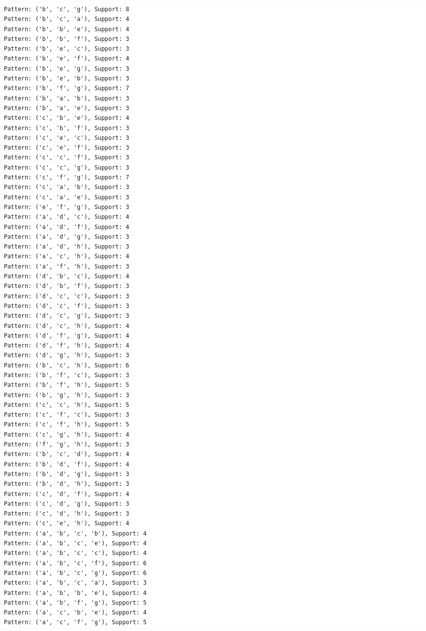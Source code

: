 ```
Pattern: ('b', 'c', 'g'), Support: 8
Pattern: ('b', 'c', 'a'), Support: 4
Pattern: ('b', 'b', 'e'), Support: 4
Pattern: ('b', 'b', 'f'), Support: 3
Pattern: ('b', 'e', 'c'), Support: 3
Pattern: ('b', 'e', 'f'), Support: 4
Pattern: ('b', 'e', 'g'), Support: 3
Pattern: ('b', 'e', 'b'), Support: 3
Pattern: ('b', 'f', 'g'), Support: 7
Pattern: ('b', 'a', 'b'), Support: 3
Pattern: ('b', 'a', 'e'), Support: 3
Pattern: ('c', 'b', 'e'), Support: 4
Pattern: ('c', 'b', 'f'), Support: 3
Pattern: ('c', 'e', 'c'), Support: 3
Pattern: ('c', 'e', 'f'), Support: 3
Pattern: ('c', 'c', 'f'), Support: 3
Pattern: ('c', 'c', 'g'), Support: 3
Pattern: ('c', 'f', 'g'), Support: 7
Pattern: ('c', 'a', 'b'), Support: 3
Pattern: ('c', 'a', 'e'), Support: 3
Pattern: ('e', 'f', 'g'), Support: 3
Pattern: ('a', 'd', 'c'), Support: 4
Pattern: ('a', 'd', 'f'), Support: 4
Pattern: ('a', 'd', 'g'), Support: 3
Pattern: ('a', 'd', 'h'), Support: 3
Pattern: ('a', 'c', 'h'), Support: 4
Pattern: ('a', 'f', 'h'), Support: 3
Pattern: ('d', 'b', 'c'), Support: 4
Pattern: ('d', 'b', 'f'), Support: 3
Pattern: ('d', 'c', 'c'), Support: 3
Pattern: ('d', 'c', 'f'), Support: 3
Pattern: ('d', 'c', 'g'), Support: 3
Pattern: ('d', 'c', 'h'), Support: 4
Pattern: ('d', 'f', 'g'), Support: 4
Pattern: ('d', 'f', 'h'), Support: 4
Pattern: ('d', 'g', 'h'), Support: 3
Pattern: ('b', 'c', 'h'), Support: 6
Pattern: ('b', 'f', 'c'), Support: 3
Pattern: ('b', 'f', 'h'), Support: 5
Pattern: ('b', 'g', 'h'), Support: 3
Pattern: ('c', 'c', 'h'), Support: 5
Pattern: ('c', 'f', 'c'), Support: 3
Pattern: ('c', 'f', 'h'), Support: 5
Pattern: ('c', 'g', 'h'), Support: 4
Pattern: ('f', 'g', 'h'), Support: 3
Pattern: ('b', 'c', 'd'), Support: 4
Pattern: ('b', 'd', 'f'), Support: 4
Pattern: ('b', 'd', 'g'), Support: 3
Pattern: ('b', 'd', 'h'), Support: 3
Pattern: ('c', 'd', 'f'), Support: 4
Pattern: ('c', 'd', 'g'), Support: 3
Pattern: ('c', 'd', 'h'), Support: 3
Pattern: ('c', 'e', 'h'), Support: 4
Pattern: ('a', 'b', 'c', 'b'), Support: 4
Pattern: ('a', 'b', 'c', 'e'), Support: 4
Pattern: ('a', 'b', 'c', 'c'), Support: 4
Pattern: ('a', 'b', 'c', 'f'), Support: 6
Pattern: ('a', 'b', 'c', 'g'), Support: 6
Pattern: ('a', 'b', 'c', 'a'), Support: 3
Pattern: ('a', 'b', 'b', 'e'), Support: 4
Pattern: ('a', 'b', 'f', 'g'), Support: 5
Pattern: ('a', 'c', 'b', 'e'), Support: 4
Pattern: ('a', 'c', 'f', 'g'), Support: 5
```